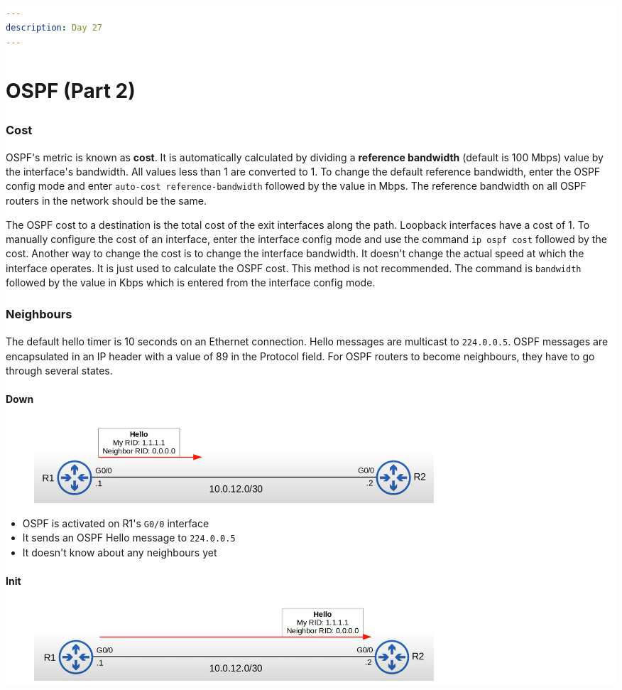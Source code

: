 ```yaml
---
description: Day 27
---
```


# OSPF (Part 2)

### Cost

OSPF's metric is known as **cost**. It is automatically calculated by dividing a **reference bandwidth** (default is 100 Mbps) value by the interface's bandwidth. All values less than 1 are converted to 1. To change the default reference bandwidth, enter the OSPF config mode and enter `auto-cost reference-bandwidth` followed by the value in Mbps. The reference bandwidth on all OSPF routers in the network should be the same.&#x20;

The OSPF cost to a destination is the total cost of the exit interfaces along the path. Loopback interfaces have a cost of 1. To manually configure the cost of an interface, enter the interface config mode and use the command `ip ospf cost` followed by the cost. Another way to change the cost is to change the interface bandwidth. It doesn't change the actual speed at which the interface operates. It is just used to calculate the OSPF cost. This method is not recommended. The command is `bandwidth` followed by the value in Kbps which is entered from the interface config mode.&#x20;

### Neighbours

The default hello timer is 10 seconds on an Ethernet connection. Hello messages are multicast to `224.0.0.5`. OSPF messages are encapsulated in an IP header with a value of 89 in the Protocol field. For OSPF routers to become neighbours, they have to go through several states.

#### Down

<figure><img src=".gitbook/assets/image (12) (1).png" alt="down state" width="563"><figcaption></figcaption></figure>

* OSPF is activated on R1's `G0/0` interface
* It sends an OSPF Hello message to `224.0.0.5`
* It doesn't know about any neighbours yet

#### &#x20;Init

<figure><img src=".gitbook/assets/image (13) (1).png" alt="init state" width="563"><figcaption></figcaption></figure>
